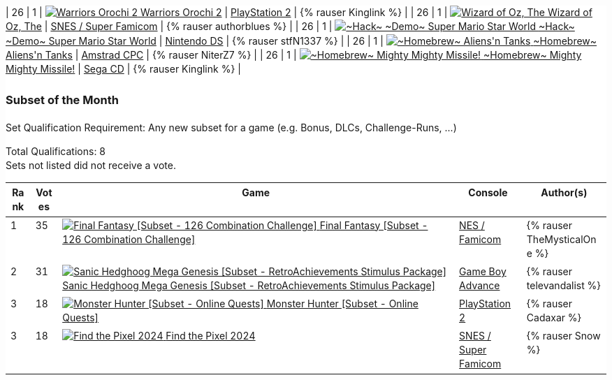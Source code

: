 | 26   | 1     | <a class="gameicon-link" href="https://retroachievements.org/game/20782" target="_blank" rel="noopener"> <img class="gameicon" src="https://media.retroachievements.org/Images/092088.png" alt="Warriors Orochi 2"> <span>Warriors Orochi 2</span></a>                                                                                                           | <a href="https://retroachievements.org/gameList.php?c=21">PlayStation 2</a>        | {% rauser Kinglink %}                                                              |
| 26   | 1     | <a class="gameicon-link" href="https://retroachievements.org/game/1325" target="_blank" rel="noopener"> <img class="gameicon" src="https://media.retroachievements.org/Images/090027.png" alt="Wizard of Oz, The"> <span>Wizard of Oz, The</span></a>                                                                                                            | <a href="https://retroachievements.org/gameList.php?c=3">SNES / Super Famicom</a>  | {% rauser authorblues %}                                                           |
| 26   | 1     | <a class="gameicon-link" href="https://retroachievements.org/game/28106" target="_blank" rel="noopener"> <img class="gameicon" src="https://media.retroachievements.org/Images/090831.png" alt="~Hack~ ~Demo~ Super Mario Star World"> <span>~Hack~ ~Demo~ Super Mario Star World</span></a>                                                                     | <a href="https://retroachievements.org/gameList.php?c=18">Nintendo DS</a>          | {% rauser stfN1337 %}                                                              |
| 26   | 1     | <a class="gameicon-link" href="https://retroachievements.org/game/19468" target="_blank" rel="noopener"> <img class="gameicon" src="https://media.retroachievements.org/Images/086841.png" alt="~Homebrew~ Aliens'n Tanks"> <span>~Homebrew~ Aliens'n Tanks</span></a>                                                                                           | <a href="https://retroachievements.org/gameList.php?c=37">Amstrad CPC</a>          | {% rauser NiterZ7 %}                                                               |
| 26   | 1     | <a class="gameicon-link" href="https://retroachievements.org/game/5" target="_blank" rel="noopener"> <img class="gameicon" src="https://media.retroachievements.org/Images/022495.png" alt="~Homebrew~ Mighty Mighty Missile!"> <span>~Homebrew~ Mighty Mighty Missile!</span></a>                                                                               | <a href="https://retroachievements.org/gameList.php?c=9">Sega CD</a>               | {% rauser Kinglink %}                                                              |

### Subset of the Month
Set Qualification Requirement: Any new subset for a game (e.g. Bonus, DLCs, Challenge-Runs, ...)

Total Qualifications: 8<br>
Sets not listed did not receive a vote.

| Rank | Votes | Game                                                                                                                                                                                                                                                                                                                                                                   | Console                                                                           | Author(s)                   |
| ---- | ----- | ---------------------------------------------------------------------------------------------------------------------------------------------------------------------------------------------------------------------------------------------------------------------------------------------------------------------------------------------------------------------- | --------------------------------------------------------------------------------- | --------------------------- |
| 1    | 35    | <a class="gameicon-link" href="https://retroachievements.org/game/28594" target="_blank" rel="noopener"> <img class="gameicon" src="https://media.retroachievements.org/Images/092728.png" alt="Final Fantasy [Subset - 126 Combination Challenge]"> <span>Final Fantasy [Subset - 126 Combination Challenge]</span></a>                                               | <a href="https://retroachievements.org/gameList.php?c=7">NES / Famicom</a>        | {% rauser TheMysticalOne %} |
| 2    | 31    | <a class="gameicon-link" href="https://retroachievements.org/game/18704" target="_blank" rel="noopener"> <img class="gameicon" src="https://media.retroachievements.org/Images/093463.png" alt="Sanic Hedghoog Mega Genesis [Subset - RetroAchievements Stimulus Package]"> <span>Sanic Hedghoog Mega Genesis [Subset - RetroAchievements Stimulus Package]</span></a> | <a href="https://retroachievements.org/gameList.php?c=5">Game Boy Advance</a>     | {% rauser televandalist %}  |
| 3    | 18    | <a class="gameicon-link" href="https://retroachievements.org/game/28323" target="_blank" rel="noopener"> <img class="gameicon" src="https://media.retroachievements.org/Images/091020.png" alt="Monster Hunter [Subset - Online Quests]"> <span>Monster Hunter [Subset - Online Quests]</span></a>                                                                     | <a href="https://retroachievements.org/gameList.php?c=21">PlayStation 2</a>       | {% rauser Cadaxar %}        |
| 3    | 18    | <a class="gameicon-link" href="https://retroachievements.org/game/23117" target="_blank" rel="noopener"> <img class="gameicon" src="https://media.retroachievements.org/Images/093458.png" alt="Find the Pixel 2024"> <span>Find the Pixel 2024</span></a>                                                                                                             | <a href="https://retroachievements.org/gameList.php?c=3">SNES / Super Famicom</a> | {% rauser Snow %}           |